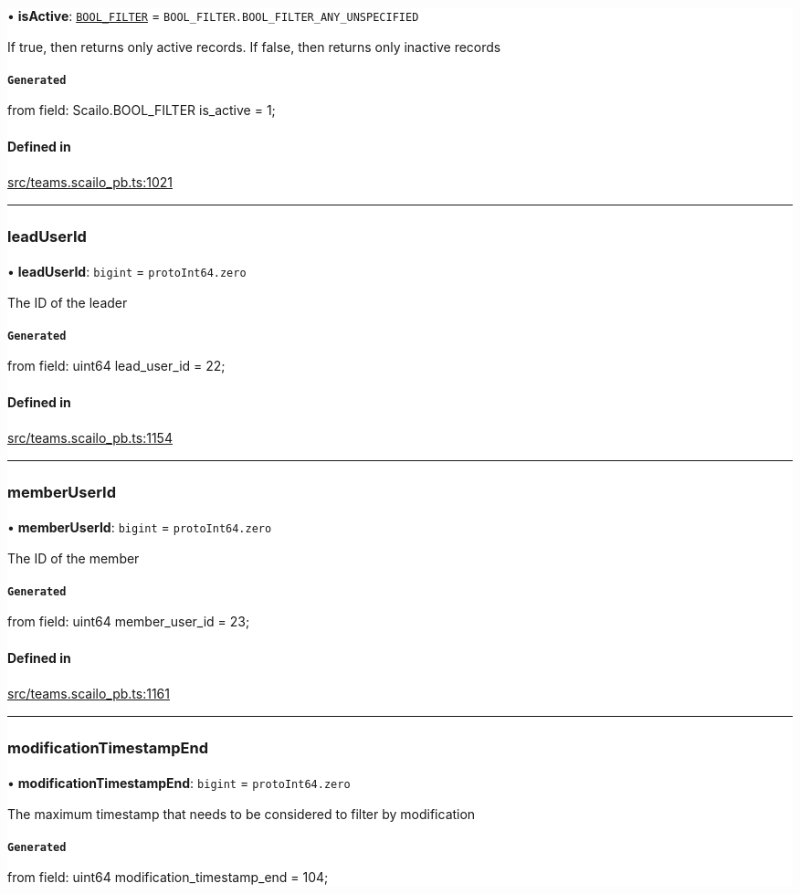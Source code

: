 • **isActive**: [`BOOL_FILTER`](../enums/BOOL_FILTER.md) = `BOOL_FILTER.BOOL_FILTER_ANY_UNSPECIFIED`

If true, then returns only active records. If false, then returns only inactive records

**`Generated`**

from field: Scailo.BOOL_FILTER is_active = 1;

#### Defined in

[src/teams.scailo_pb.ts:1021](https://github.com/scailo/ts-sdk/blob/c10a36b57201dfa5903d4b53efa1e62aa6208936/src/teams.scailo_pb.ts#L1021)

___

### leadUserId

• **leadUserId**: `bigint` = `protoInt64.zero`

The ID of the leader

**`Generated`**

from field: uint64 lead_user_id = 22;

#### Defined in

[src/teams.scailo_pb.ts:1154](https://github.com/scailo/ts-sdk/blob/c10a36b57201dfa5903d4b53efa1e62aa6208936/src/teams.scailo_pb.ts#L1154)

___

### memberUserId

• **memberUserId**: `bigint` = `protoInt64.zero`

The ID of the member

**`Generated`**

from field: uint64 member_user_id = 23;

#### Defined in

[src/teams.scailo_pb.ts:1161](https://github.com/scailo/ts-sdk/blob/c10a36b57201dfa5903d4b53efa1e62aa6208936/src/teams.scailo_pb.ts#L1161)

___

### modificationTimestampEnd

• **modificationTimestampEnd**: `bigint` = `protoInt64.zero`

The maximum timestamp that needs to be considered to filter by modification

**`Generated`**

from field: uint64 modification_timestamp_end = 104;
